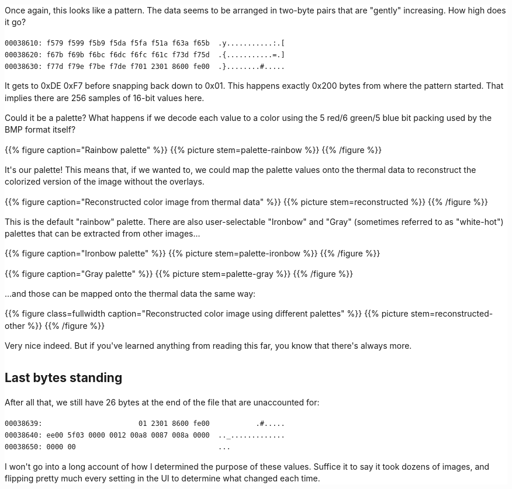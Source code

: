 Once again, this looks like a pattern. The data seems to be arranged in two-byte pairs that are "gently" increasing. How high does it go?

```hexdump
00038610: f579 f599 f5b9 f5da f5fa f51a f63a f65b  .y...........:.[
00038620: f67b f69b f6bc f6dc f6fc f61c f73d f75d  .{...........=.]
00038630: f77d f79e f7be f7de f701 2301 8600 fe00  .}........#.....
```

It gets to 0xDE 0xF7 before snapping back down to 0x01. This happens exactly 0x200 bytes from where the pattern started. That implies there are 256 samples of 16-bit values here.

Could it be a palette? What happens if we decode each value to a color using the 5 red/6 green/5 blue bit packing used by the BMP format itself?

{{% figure caption="Rainbow palette" %}}
{{% picture stem=palette-rainbow %}}
{{% /figure %}}

It's our palette! This means that, if we wanted to, we could map the palette values onto the thermal data to reconstruct the colorized version of the image without the overlays.

{{% figure caption="Reconstructed color image from thermal data" %}}
{{% picture stem=reconstructed %}}
{{% /figure %}}

This is the default "rainbow" palette. There are also user-selectable "Ironbow" and "Gray" (sometimes referred to as "white-hot") palettes that can be extracted from other images...

{{% figure caption="Ironbow palette" %}}
{{% picture stem=palette-ironbow %}}
{{% /figure %}}

{{% figure caption="Gray palette" %}}
{{% picture stem=palette-gray %}}
{{% /figure %}}

...and those can be mapped onto the thermal data the same way:

{{% figure class=fullwidth caption="Reconstructed color image using different palettes" %}}
{{% picture stem=reconstructed-other %}}
{{% /figure %}}

Very nice indeed. But if you've learned anything from reading this far, you know that there's always more.

## Last bytes standing

After all that, we still have 26 bytes at the end of the file that are unaccounted for:

```hexdump
00038639:                       01 2301 8600 fe00           .#.....
00038640: ee00 5f03 0000 0012 00a8 0087 008a 0000  .._.............
00038650: 0000 00                                  ...
```

I won't go into a long account of how I determined the purpose of these values. Suffice it to say it took dozens of images, and flipping pretty much every setting in the UI to determine what changed each time.
